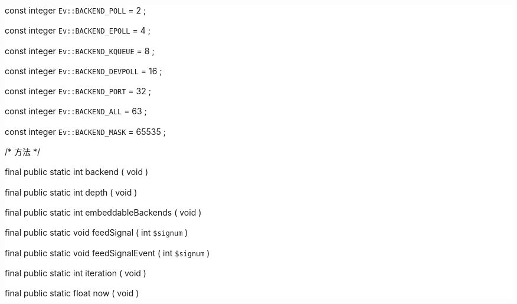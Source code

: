 <span class="modifier">const</span> <span class="type">integer</span>
`Ev::BACKEND_POLL` <span class="initializer"> = 2</span> ;

<span class="modifier">const</span> <span class="type">integer</span>
`Ev::BACKEND_EPOLL` <span class="initializer"> = 4</span> ;

<span class="modifier">const</span> <span class="type">integer</span>
`Ev::BACKEND_KQUEUE` <span class="initializer"> = 8</span> ;

<span class="modifier">const</span> <span class="type">integer</span>
`Ev::BACKEND_DEVPOLL` <span class="initializer"> = 16</span> ;

<span class="modifier">const</span> <span class="type">integer</span>
`Ev::BACKEND_PORT` <span class="initializer"> = 32</span> ;

<span class="modifier">const</span> <span class="type">integer</span>
`Ev::BACKEND_ALL` <span class="initializer"> = 63</span> ;

<span class="modifier">const</span> <span class="type">integer</span>
`Ev::BACKEND_MASK` <span class="initializer"> = 65535</span> ;

/\* 方法 \*/

<span class="modifier">final</span> <span class="modifier">public</span>
<span class="modifier">static</span> <span class="type">int</span> <span
class="methodname">backend</span> ( <span
class="methodparam">void</span> )

<span class="modifier">final</span> <span class="modifier">public</span>
<span class="modifier">static</span> <span class="type">int</span> <span
class="methodname">depth</span> ( <span class="methodparam">void</span>
)

<span class="modifier">final</span> <span class="modifier">public</span>
<span class="modifier">static</span> <span class="type">int</span> <span
class="methodname">embeddableBackends</span> ( <span
class="methodparam">void</span> )

<span class="modifier">final</span> <span class="modifier">public</span>
<span class="modifier">static</span> <span class="type">void</span>
<span class="methodname">feedSignal</span> ( <span class="methodparam">
<span class="type">int</span> `$signum` </span> )

<span class="modifier">final</span> <span class="modifier">public</span>
<span class="modifier">static</span> <span class="type">void</span>
<span class="methodname">feedSignalEvent</span> ( <span
class="methodparam"> <span class="type">int</span> `$signum` </span> )

<span class="modifier">final</span> <span class="modifier">public</span>
<span class="modifier">static</span> <span class="type">int</span> <span
class="methodname">iteration</span> ( <span
class="methodparam">void</span> )

<span class="modifier">final</span> <span class="modifier">public</span>
<span class="modifier">static</span> <span class="type">float</span>
<span class="methodname">now</span> ( <span
class="methodparam">void</span> )
